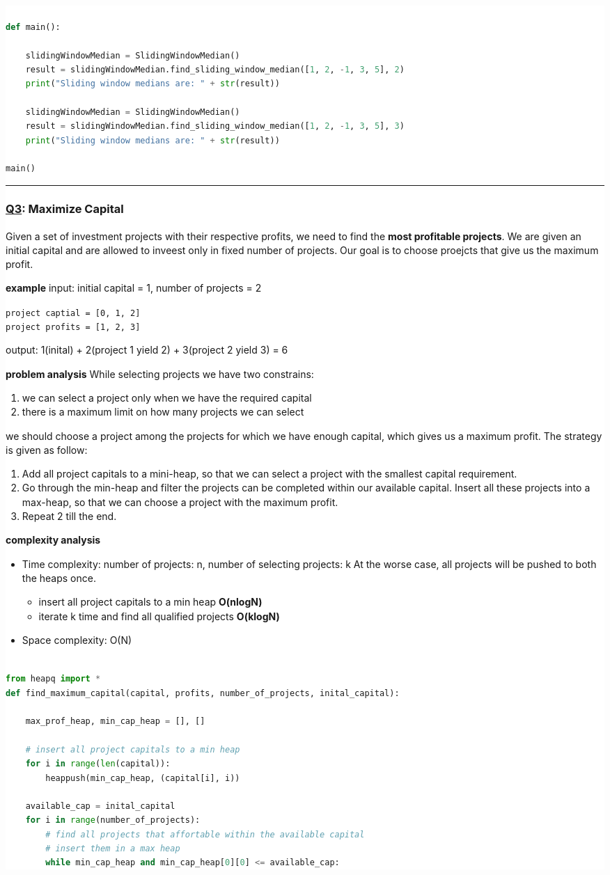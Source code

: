 ``` python

def main():

    slidingWindowMedian = SlidingWindowMedian()
    result = slidingWindowMedian.find_sliding_window_median([1, 2, -1, 3, 5], 2)
    print("Sliding window medians are: " + str(result))

    slidingWindowMedian = SlidingWindowMedian()
    result = slidingWindowMedian.find_sliding_window_median([1, 2, -1, 3, 5], 3)
    print("Sliding window medians are: " + str(result))

main()
```
---

### [Q3][3]: Maximize Capital

Given a set of investment projects with their respective profits, we need to find the **most profitable projects**. We are given an initial capital and are allowed to inveest only in fixed number of projects. Our goal is to choose proejcts that give us the maximum profit. 

**example**
input: initial capital = 1, number of projects = 2
    
    project captial = [0, 1, 2]
    project profits = [1, 2, 3]

output: 1(inital) + 2(project 1 yield 2) + 3(project 2 yield 3) = 6

**problem analysis**
While selecting projects we have two constrains:

1. we can select a project only when we have the required capital
2. there is a maximum limit on how many projects we can select

we should choose a project among the projects for which we have enough capital, which gives us a maximum profit. The strategy is given as follow:

1. Add all project capitals to a mini-heap, so that we can select a project with the smallest capital requirement.
2. Go through the min-heap and filter the projects can be completed within our available capital. Insert all these projects into a max-heap, so that we can choose a project with the maximum profit.
3. Repeat 2 till the end.

**complexity analysis**
* Time complexity: number of projects: n, number of selecting projects: k
At the worse case, all projects will be pushed to both the heaps once.
    * insert all project capitals to a min heap **O(nlogN)**
    * iterate k time and find all qualified projects **O(klogN)**

* Space complexity: O(N)

``` python

from heapq import *
def find_maximum_capital(capital, profits, number_of_projects, inital_capital):

    max_prof_heap, min_cap_heap = [], []

    # insert all project capitals to a min heap
    for i in range(len(capital)):
        heappush(min_cap_heap, (capital[i], i))

    available_cap = inital_capital
    for i in range(number_of_projects):
        # find all projects that affortable within the available capital
        # insert them in a max heap
        while min_cap_heap and min_cap_heap[0][0] <= available_cap:
```

[1]: https://leetcode.com/problems/find-median-from-data-stream
[2]: https://leetcode.com/problems/sliding-window-median
[3]: https://leetcode.com/problems/ipo
[4]: https://leetcode.com/problems/find-right-interval